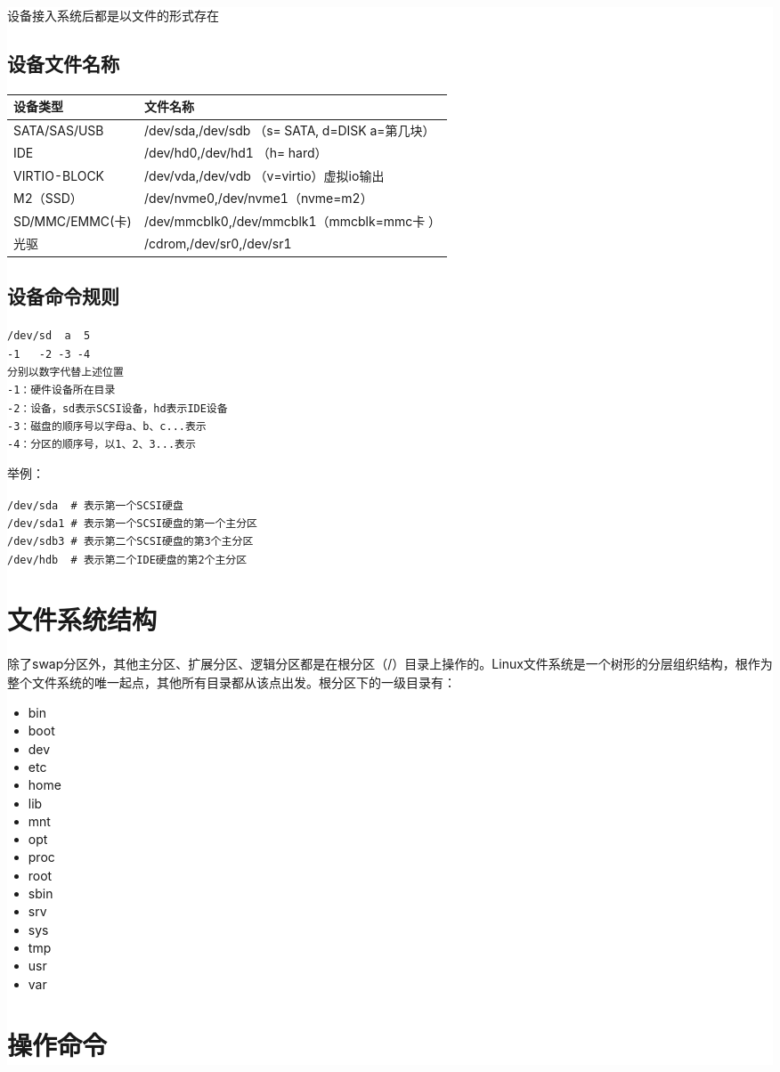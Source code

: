 设备接入系统后都是以文件的形式存在

## 设备文件名称

|设备类型|文件名称|
|:----|:----|
|SATA/SAS/USB|/dev/sda,/dev/sdb （s= SATA, d=DISK a=第几块）|
|IDE|/dev/hd0,/dev/hd1 （h= hard）|
|VIRTIO-BLOCK|/dev/vda,/dev/vdb （v=virtio）虚拟io输出|
|M2（SSD）|/dev/nvme0,/dev/nvme1（nvme=m2）|
|SD/MMC/EMMC(卡)|/dev/mmcblk0,/dev/mmcblk1（mmcblk=mmc卡 ）|
|光驱|/cdrom,/dev/sr0,/dev/sr1|

## 设备命令规则

```plain
/dev/sd  a  5
-1   -2 -3 -4
分别以数字代替上述位置
-1：硬件设备所在目录
-2：设备，sd表示SCSI设备，hd表示IDE设备
-3：磁盘的顺序号以字母a、b、c...表示
-4：分区的顺序号，以1、2、3...表示
```
举例：
```plain
/dev/sda  # 表示第一个SCSI硬盘
/dev/sda1 # 表示第一个SCSI硬盘的第一个主分区
/dev/sdb3 # 表示第二个SCSI硬盘的第3个主分区
/dev/hdb  # 表示第二个IDE硬盘的第2个主分区
```

# 文件系统结构

除了swap分区外，其他主分区、扩展分区、逻辑分区都是在根分区（/）目录上操作的。Linux文件系统是一个树形的分层组织结构，根作为整个文件系统的唯一起点，其他所有目录都从该点出发。根分区下的一级目录有：

* bin
* boot
* dev
* etc
* home
* lib
* mnt
* opt
* proc
* root
* sbin
* srv
* sys
* tmp
* usr
* var
# 操作命令
